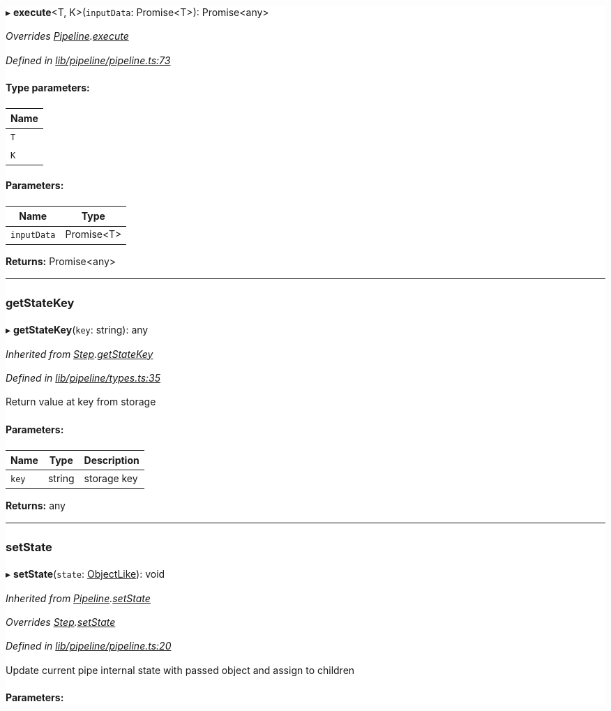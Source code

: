 ▸ **execute**\<T, K>(`inputData`: Promise\<T>): Promise\<any>

*Overrides [Pipeline](pipeline.md).[execute](pipeline.md#execute)*

*Defined in [lib/pipeline/pipeline.ts:73](https://github.com/ascentcore/dataspot/blob/8a56680/lib/pipeline/pipeline.ts#L73)*

#### Type parameters:

Name |
------ |
`T` |
`K` |

#### Parameters:

Name | Type |
------ | ------ |
`inputData` | Promise\<T> |

**Returns:** Promise\<any>

___

### getStateKey

▸ **getStateKey**(`key`: string): any

*Inherited from [Step](step.md).[getStateKey](step.md#getstatekey)*

*Defined in [lib/pipeline/types.ts:35](https://github.com/ascentcore/dataspot/blob/8a56680/lib/pipeline/types.ts#L35)*

Return value at key from storage

#### Parameters:

Name | Type | Description |
------ | ------ | ------ |
`key` | string | storage key  |

**Returns:** any

___

### setState

▸ **setState**(`state`: [ObjectLike](../interfaces/objectlike.md)): void

*Inherited from [Pipeline](pipeline.md).[setState](pipeline.md#setstate)*

*Overrides [Step](step.md).[setState](step.md#setstate)*

*Defined in [lib/pipeline/pipeline.ts:20](https://github.com/ascentcore/dataspot/blob/8a56680/lib/pipeline/pipeline.ts#L20)*

Update current pipe internal state with passed object and assign to children

#### Parameters:
